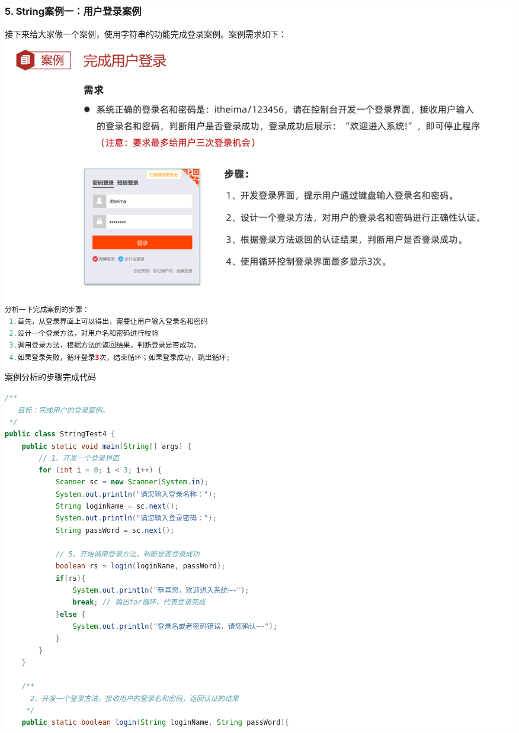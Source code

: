 ### 5. String案例一：用户登录案例

接下来给大家做一个案例，使用字符串的功能完成登录案例。案例需求如下：

![1662618819077](/image/java/JavaSE/基础/常用API/1662618819077.png)

```java
分析一下完成案例的步骤：
 1.首先，从登录界面上可以得出，需要让用户输入登录名和密码
 2.设计一个登录方法，对用户名和密码进行校验
 3.调用登录方法，根据方法的返回结果，判断登录是否成功。
 4.如果登录失败，循环登录3次，结束循环；如果登录成功，跳出循环;
```

案例分析的步骤完成代码

```java
/**
   目标：完成用户的登录案例。
 */
public class StringTest4 {
    public static void main(String[] args) {
        // 1、开发一个登录界面
        for (int i = 0; i < 3; i++) {
            Scanner sc = new Scanner(System.in);
            System.out.println("请您输入登录名称：");
            String loginName = sc.next();
            System.out.println("请您输入登录密码：");
            String passWord = sc.next();

            // 5、开始调用登录方法，判断是否登录成功
            boolean rs = login(loginName, passWord);
            if(rs){
                System.out.println("恭喜您，欢迎进入系统~~");
                break; // 跳出for循环，代表登录完成
            }else {
                System.out.println("登录名或者密码错误，请您确认~~");
            }
        }
    }

    /**
      2、开发一个登录方法，接收用户的登录名和密码，返回认证的结果
     */
    public static boolean login(String loginName, String passWord){
```